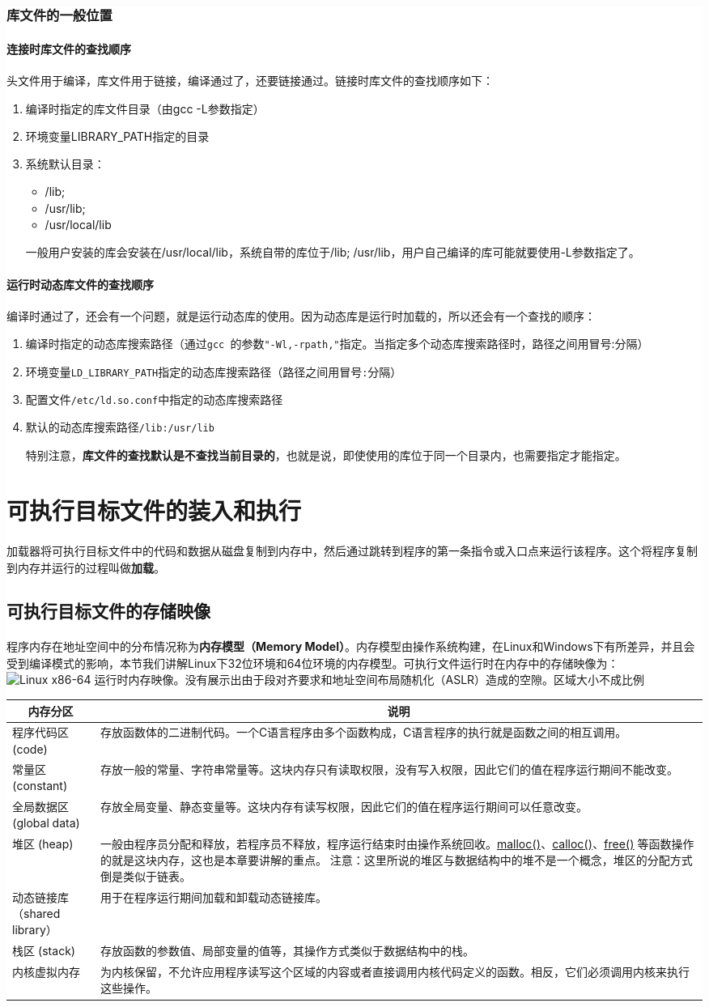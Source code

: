 ### 库文件的一般位置

#### 连接时库文件的查找顺序

   头文件用于编译，库文件用于链接，编译通过了，还要链接通过。链接时库文件的查找顺序如下：

1. 编译时指定的库文件目录（由gcc -L参数指定）

2. 环境变量LIBRARY_PATH指定的目录

3. 系统默认目录：

   - /lib; 
   - /usr/lib; 
   - /usr/local/lib

   一般用户安装的库会安装在/usr/local/lib，系统自带的库位于/lib; /usr/lib，用户自己编译的库可能就要使用-L参数指定了。

#### 运行时动态库文件的查找顺序

编译时通过了，还会有一个问题，就是运行动态库的使用。因为动态库是运行时加载的，所以还会有一个查找的顺序：

1. 编译时指定的动态库搜索路径（通过`gcc `的参数`"-Wl,-rpath,"`指定。当指定多个动态库搜索路径时，路径之间用冒号:分隔）

2. 环境变量`LD_LIBRARY_PATH`指定的动态库搜索路径（路径之间用冒号`:`分隔）

3. 配置文件`/etc/ld.so.conf`中指定的动态库搜索路径

4. 默认的动态库搜索路径`/lib:/usr/lib`

   特别注意，**库文件的查找默认是不查找当前目录的**，也就是说，即使使用的库位于同一个目录内，也需要指定才能指定。

# 可执行目标文件的装入和执行

加载器将可执行目标文件中的代码和数据从磁盘复制到内存中，然后通过跳转到程序的第一条指令或入口点来运行该程序。这个将程序复制到内存并运行的过程叫做**加载**。

## 可执行目标文件的存储映像

程序内存在地址空间中的分布情况称为**内存模型（Memory Model）**。内存模型由操作系统构建，在Linux和Windows下有所差异，并且会受到编译模式的影响，本节我们讲解Linux下32位环境和64位环境的内存模型。可执行文件运行时在内存中的存储映像为：![Linux x86-64 运行时内存映像。没有展示出由于段对齐要求和地址空间布局随机化（ASLR）造成的空隙。区域大小不成比例](https://qingbin.oss-cn-chengdu.aliyuncs.com/img/2023/20230312205516.png)

| 内存分区                     | 说明                                                                                                                                                                                                                                                                                                                                                                      |
| ---------------------------- | ------------------------------------------------------------------------------------------------------------------------------------------------------------------------------------------------------------------------------------------------------------------------------------------------------------------------------------------------------------------------- |
| 程序代码区 (code)            | 存放函数体的二进制代码。一个C语言程序由多个函数构成，C语言程序的执行就是函数之间的相互调用。                                                                                                                                                                                                                                                                              |
| 常量区 (constant)            | 存放一般的常量、字符串常量等。这块内存只有读取权限，没有写入权限，因此它们的值在程序运行期间不能改变。                                                                                                                                                                                                                                                                    |
| 全局数据区 (global data)     | 存放全局变量、静态变量等。这块内存有读写权限，因此它们的值在程序运行期间可以任意改变。                                                                                                                                                                                                                                                                                    |
| 堆区 (heap)                  | 一般由程序员分配和释放，若程序员不释放，程序运行结束时由操作系统回收。[malloc()](http://c.biancheng.net/cpp/html/137.html)、[calloc()](http://c.biancheng.net/cpp/html/134.html)、[free()](http://c.biancheng.net/cpp/html/135.html) 等函数操作的就是这块内存，这也是本章要讲解的重点。  注意：这里所说的堆区与数据结构中的堆不是一个概念，堆区的分配方式倒是类似于链表。 |
| 动态链接库（shared library） | 用于在程序运行期间加载和卸载动态链接库。                                                                                                                                                                                                                                                                                                                                  |
| 栈区 (stack)                 | 存放函数的参数值、局部变量的值等，其操作方式类似于数据结构中的栈。                                                                                                                                                                                                                                                                                                        |
| 内核虚拟内存                 | 为内核保留，不允许应用程序读写这个区域的内容或者直接调用内核代码定义的函数。相反，它们必须调用内核来执行这些操作。                                                                                                                                                                                                                                                        |
